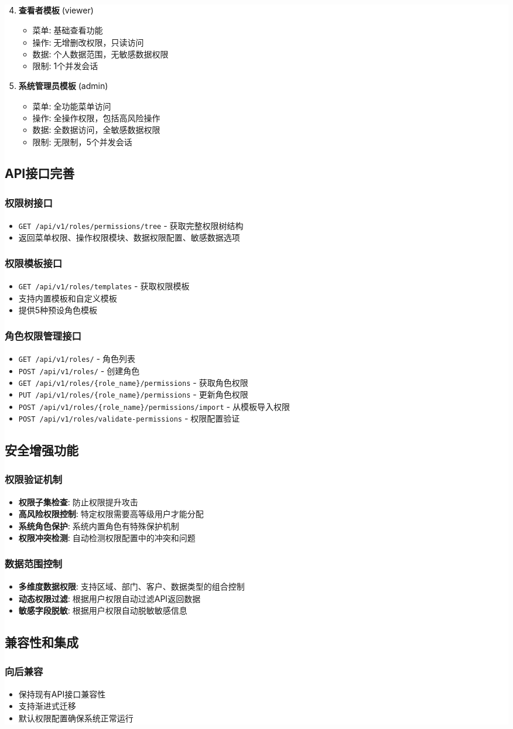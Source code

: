 4. **查看者模板** (viewer)
   - 菜单: 基础查看功能
   - 操作: 无增删改权限，只读访问
   - 数据: 个人数据范围，无敏感数据权限
   - 限制: 1个并发会话

5. **系统管理员模板** (admin)
   - 菜单: 全功能菜单访问
   - 操作: 全操作权限，包括高风险操作
   - 数据: 全数据访问，全敏感数据权限
   - 限制: 无限制，5个并发会话

## API接口完善

### 权限树接口
- `GET /api/v1/roles/permissions/tree` - 获取完整权限树结构
- 返回菜单权限、操作权限模块、数据权限配置、敏感数据选项

### 权限模板接口  
- `GET /api/v1/roles/templates` - 获取权限模板
- 支持内置模板和自定义模板
- 提供5种预设角色模板

### 角色权限管理接口
- `GET /api/v1/roles/` - 角色列表
- `POST /api/v1/roles/` - 创建角色
- `GET /api/v1/roles/{role_name}/permissions` - 获取角色权限
- `PUT /api/v1/roles/{role_name}/permissions` - 更新角色权限
- `POST /api/v1/roles/{role_name}/permissions/import` - 从模板导入权限
- `POST /api/v1/roles/validate-permissions` - 权限配置验证

## 安全增强功能

### 权限验证机制
- **权限子集检查**: 防止权限提升攻击
- **高风险权限控制**: 特定权限需要高等级用户才能分配
- **系统角色保护**: 系统内置角色有特殊保护机制
- **权限冲突检测**: 自动检测权限配置中的冲突和问题

### 数据范围控制
- **多维度数据权限**: 支持区域、部门、客户、数据类型的组合控制
- **动态权限过滤**: 根据用户权限自动过滤API返回数据
- **敏感字段脱敏**: 根据用户权限自动脱敏敏感信息

## 兼容性和集成

### 向后兼容
- 保持现有API接口兼容性
- 支持渐进式迁移
- 默认权限配置确保系统正常运行
